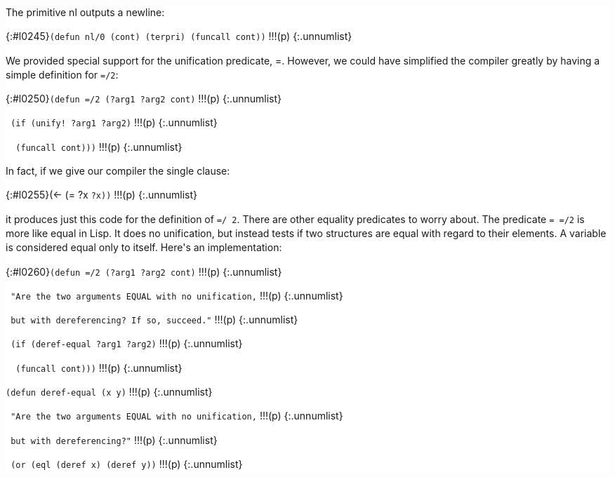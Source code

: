 The primitive nl outputs a newline:

[ ](#){:#l0245}`(defun nl/0 (cont) (terpri) (funcall cont))`
!!!(p) {:.unnumlist}

We provided special support for the unification predicate, =.
However, we could have simplified the compiler greatly by having a simple definition for `=/2`:

[ ](#){:#l0250}`(defun =/2 (?arg1 ?arg2 cont)`
!!!(p) {:.unnumlist}

` (if (unify!
?arg1 ?arg2)`
!!!(p) {:.unnumlist}

`  (funcall cont)))`
!!!(p) {:.unnumlist}

In fact, if we give our compiler the single clause:

[ ](#){:#l0255}(<- (= ?x `?x))`
!!!(p) {:.unnumlist}

it produces just this code for the definition of `=/ 2`.
There are other equality predicates to worry about.
The predicate `= =/2` is more like equal in Lisp.
It does no unification, but instead tests if two structures are equal with regard to their elements.
A variable is considered equal only to itself.
Here's an implementation:

[ ](#){:#l0260}`(defun =/2 (?arg1 ?arg2 cont)`
!!!(p) {:.unnumlist}

` "Are the two arguments EQUAL with no unification,`
!!!(p) {:.unnumlist}

` but with dereferencing?
If so, succeed."`
!!!(p) {:.unnumlist}

` (if (deref-equal ?arg1 ?arg2)`
!!!(p) {:.unnumlist}

`  (funcall cont)))`
!!!(p) {:.unnumlist}

`(defun deref-equal (x y)`
!!!(p) {:.unnumlist}

` "Are the two arguments EQUAL with no unification,`
!!!(p) {:.unnumlist}

` but with dereferencing?"`
!!!(p) {:.unnumlist}

` (or (eql (deref x) (deref y))`
!!!(p) {:.unnumlist}
